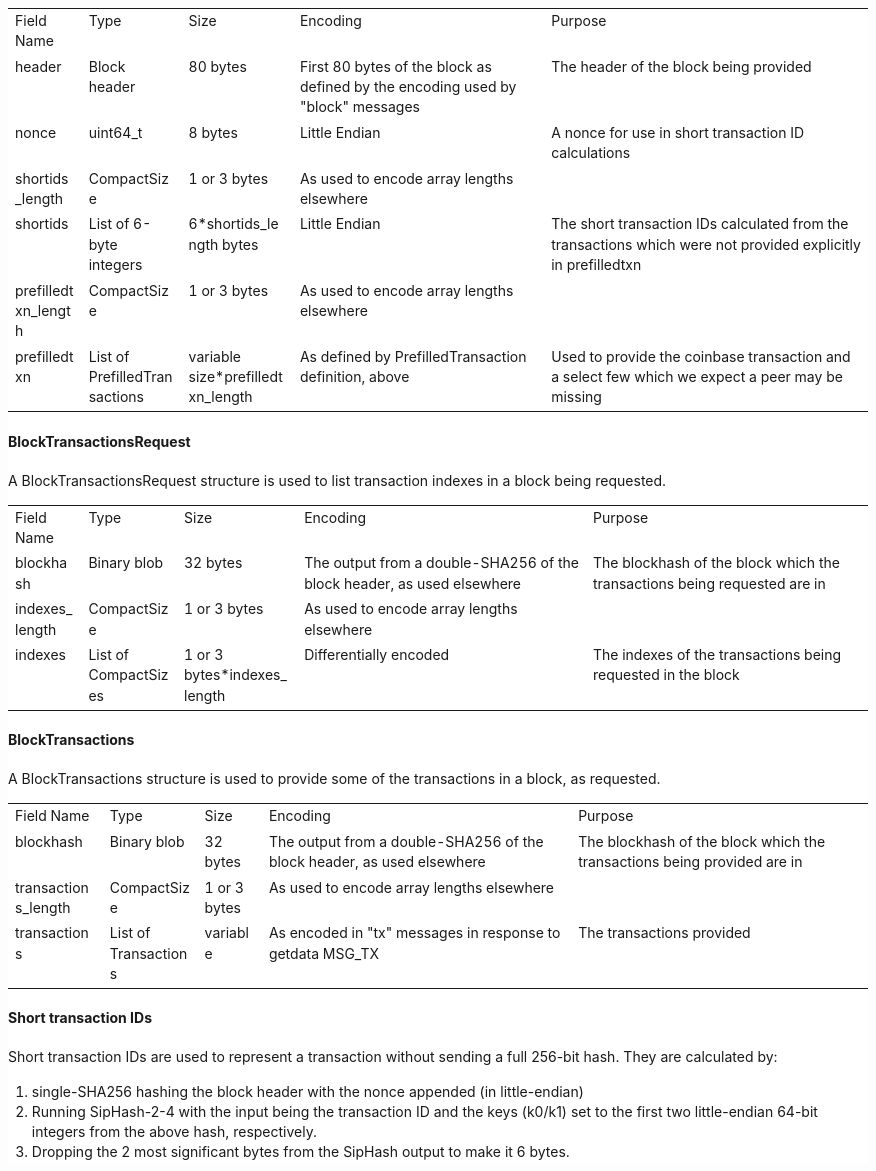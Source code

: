 |                      |                               |                                     |                                                                                 |                                                                                                               |
|----------------------|-------------------------------|-------------------------------------|---------------------------------------------------------------------------------|---------------------------------------------------------------------------------------------------------------|
| Field Name           | Type                          | Size                                | Encoding                                                                        | Purpose                                                                                                       |
| header               | Block header                  | 80 bytes                            | First 80 bytes of the block as defined by the encoding used by "block" messages | The header of the block being provided                                                                        |
| nonce                | uint64\_t                     | 8 bytes                             | Little Endian                                                                   | A nonce for use in short transaction ID calculations                                                          |
| shortids\_length     | CompactSize                   | 1 or 3 bytes                        | As used to encode array lengths elsewhere                                       |                                                                                                               |
| shortids             | List of 6-byte integers       | 6\*shortids\_length bytes           | Little Endian                                                                   | The short transaction IDs calculated from the transactions which were not provided explicitly in prefilledtxn |
| prefilledtxn\_length | CompactSize                   | 1 or 3 bytes                        | As used to encode array lengths elsewhere                                       |                                                                                                               |
| prefilledtxn         | List of PrefilledTransactions | variable size\*prefilledtxn\_length | As defined by PrefilledTransaction definition, above                            | Used to provide the coinbase transaction and a select few which we expect a peer may be missing               |

#### BlockTransactionsRequest

A BlockTransactionsRequest structure is used to list transaction indexes
in a block being requested.

|                 |                      |                               |                                                                        |                                                                          |
|-----------------|----------------------|-------------------------------|------------------------------------------------------------------------|--------------------------------------------------------------------------|
| Field Name      | Type                 | Size                          | Encoding                                                               | Purpose                                                                  |
| blockhash       | Binary blob          | 32 bytes                      | The output from a double-SHA256 of the block header, as used elsewhere | The blockhash of the block which the transactions being requested are in |
| indexes\_length | CompactSize          | 1 or 3 bytes                  | As used to encode array lengths elsewhere                              |                                                                          |
| indexes         | List of CompactSizes | 1 or 3 bytes\*indexes\_length | Differentially encoded                                                 | The indexes of the transactions being requested in the block             |

#### BlockTransactions

A BlockTransactions structure is used to provide some of the
transactions in a block, as requested.

|                      |                      |              |                                                                        |                                                                         |
|----------------------|----------------------|--------------|------------------------------------------------------------------------|-------------------------------------------------------------------------|
| Field Name           | Type                 | Size         | Encoding                                                               | Purpose                                                                 |
| blockhash            | Binary blob          | 32 bytes     | The output from a double-SHA256 of the block header, as used elsewhere | The blockhash of the block which the transactions being provided are in |
| transactions\_length | CompactSize          | 1 or 3 bytes | As used to encode array lengths elsewhere                              |                                                                         |
| transactions         | List of Transactions | variable     | As encoded in "tx" messages in response to getdata MSG\_TX             | The transactions provided                                               |

#### Short transaction IDs

Short transaction IDs are used to represent a transaction without
sending a full 256-bit hash. They are calculated by:

1.  single-SHA256 hashing the block header with the nonce appended (in
    little-endian)
2.  Running SipHash-2-4 with the input being the transaction ID and the
    keys (k0/k1) set to the first two little-endian 64-bit integers from
    the above hash, respectively.
3.  Dropping the 2 most significant bytes from the SipHash output to
    make it 6 bytes.
